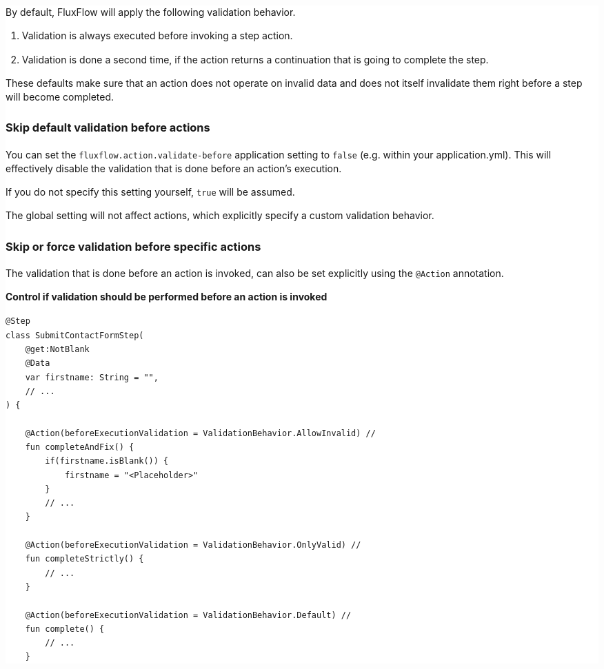 By default, FluxFlow will apply the following validation behavior.

1. Validation is always executed before invoking a step action.

2. Validation is done a second time, if the action returns a
   continuation that is going to complete the step.

These defaults make sure that an action does not operate on invalid data
and does not itself invalidate them right before a step will become
completed.

### Skip default validation before actions

You can set the `fluxflow.action.validate-before` application setting to
`false` (e.g. within your application.yml). This will effectively
disable the validation that is done before an action’s execution.

If you do not specify this setting yourself, `true` will be assumed.

The global setting will not affect actions, which explicitly specify a
custom validation behavior.

### Skip or force validation before specific actions

The validation that is done before an action is invoked, can also be set
explicitly using the `@Action` annotation.

**Control if validation should be performed before an action is
invoked**

    @Step
    class SubmitContactFormStep(
        @get:NotBlank
        @Data
        var firstname: String = "",
        // ...
    ) {

        @Action(beforeExecutionValidation = ValidationBehavior.AllowInvalid) // 
        fun completeAndFix() {
            if(firstname.isBlank()) {
                firstname = "<Placeholder>"
            }
            // ...
        }

        @Action(beforeExecutionValidation = ValidationBehavior.OnlyValid) // 
        fun completeStrictly() {
            // ...
        }

        @Action(beforeExecutionValidation = ValidationBehavior.Default) // 
        fun complete() {
            // ...
        }
